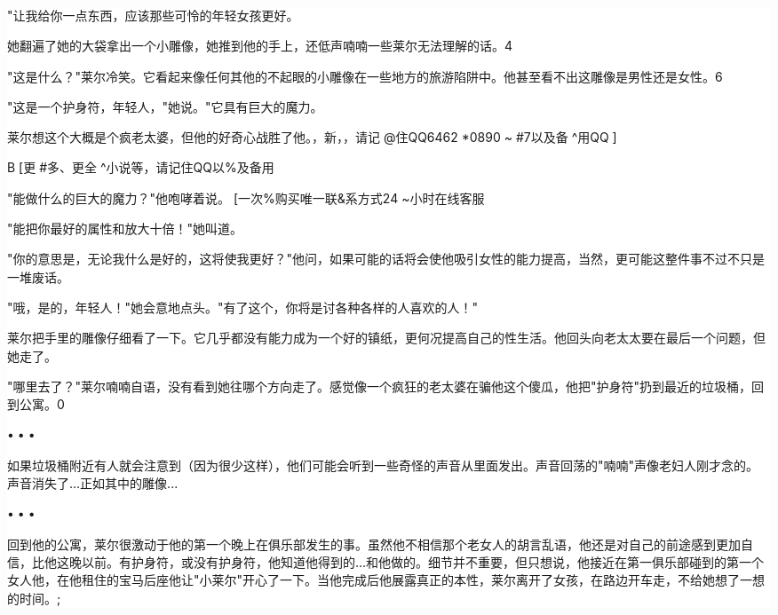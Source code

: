 

"让我给你一点东西，应该那些可怜的年轻女孩更好。



她翻遍了她的大袋拿出一个小雕像，她推到他的手上，还低声喃喃一些莱尔无法理解的话。4



"这是什么？"莱尔冷笑。它看起来像任何其他的不起眼的小雕像在一些地方的旅游陷阱中。他甚至看不出这雕像是男性还是女性。6



"这是一个护身符，年轻人，"她说。"它具有巨大的魔力。



莱尔想这个大概是个疯老太婆，但他的好奇心战胜了他。，新，，请记 @住QQ6462 *0890 ~ #7以及备 ^用QQ ]



B [更 #多、更全 ^小说等，请记住QQ以%及备用



"能做什么的巨大的魔力？"他咆哮着说。 [一次%购买唯一联&系方式24 ~小时在线客服





"能把你最好的属性和放大十倍！"她叫道。





"你的意思是，无论我什么是好的，这将使我更好？"他问，如果可能的话将会使他吸引女性的能力提高，当然，更可能这整件事不过不只是一堆废话。



"哦，是的，年轻人！"她会意地点头。"有了这个，你将是讨各种各样的人喜欢的人！"



莱尔把手里的雕像仔细看了一下。它几乎都没有能力成为一个好的镇纸，更何况提高自己的性生活。他回头向老太太要在最后一个问题，但她走了。





"哪里去了？"莱尔喃喃自语，没有看到她往哪个方向走了。感觉像一个疯狂的老太婆在骗他这个傻瓜，他把"护身符"扔到最近的垃圾桶，回到公寓。0





• • •



如果垃圾桶附近有人就会注意到（因为很少这样），他们可能会听到一些奇怪的声音从里面发出。声音回荡的"喃喃"声像老妇人刚才念的。声音消失了...正如其中的雕像...





• • •



回到他的公寓，莱尔很激动于他的第一个晚上在俱乐部发生的事。虽然他不相信那个老女人的胡言乱语，他还是对自己的前途感到更加自信，比他这晚以前。有护身符，或没有护身符，他知道他得到的...和他做的。细节并不重要，但只想说，他接近在第一俱乐部碰到的第一个女人他，在他租住的宝马后座他让"小莱尔"开心了一下。当他完成后他展露真正的本性，莱尔离开了女孩，在路边开车走，不给她想了一想的时间。;




